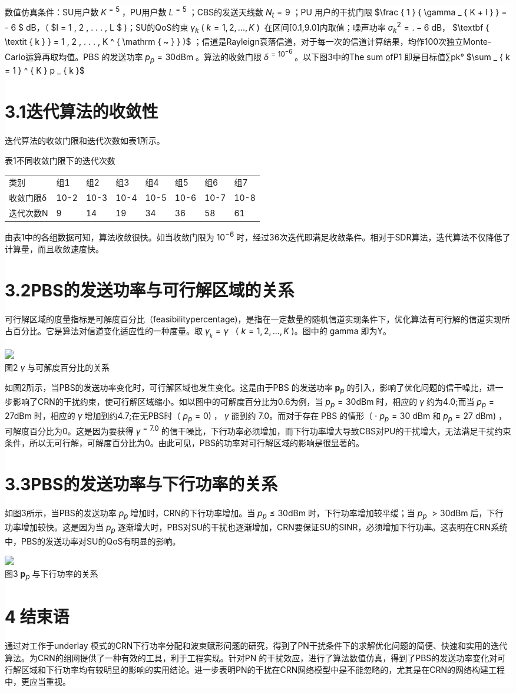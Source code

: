 数值仿真条件：SU用户数 $K ^ { = 5 }$ ，PU用户数 $L ^ { = 5 }$ ；CBS的发送天线数 $N _ { { t } } = 9$ ；PU 用户的干扰门限 $\frac { 1 } { \gamma _ { K + l } } = - 6 \$ dB，（ $l = 1 , 2 , . . . , L \$ )；SU的QoS约束 $\gamma _ { \scriptscriptstyle k } \mathrm { ~ ( ~ } k = 1 , 2 , . . . , K \mathrm { ~ ) ~ }$ 在区间[0.1,9.0]内取值；噪声功率 $\sigma _ { k } ^ { 2 } = . - 6$ dB， $\textbf { \textit { k } } = 1 , 2 , . . . , K ^ { \mathrm { ~ } } )$ ；信道是Rayleign衰落信道，对于每一次的信道计算结果，均作100次独立Monte-Carlo运算再取均值。PBS 的发送功率 $p _ { p } = 3 0 \mathrm { d B m }$ 。算法的收敛门限 $\delta ^ { = 1 0 ^ { - 6 } }$ 。以下图3中的The sum ofP1 即是目标值∑pk° $\sum _ { k = 1 } ^ { K } p _ { k }$

# 3.1迭代算法的收敛性

迭代算法的收敛门限和迭代次数如表1所示。

表1不同收敛门限下的迭代次数  

<html><body><table><tr><td>类别</td><td>组1</td><td>组2</td><td>组3</td><td>组4</td><td>组5</td><td>组6</td><td>组7</td></tr><tr><td>收敛门限δ</td><td>10-2</td><td>10-3</td><td>10-4</td><td>10-5</td><td>10-6</td><td>10-7</td><td>10-8</td></tr><tr><td>迭代次数N</td><td>9</td><td>14</td><td>19</td><td>34</td><td>36</td><td>58</td><td>61</td></tr></table></body></html>

由表1中的各组数据可知，算法收敛很快。如当收敛门限为 $1 0 ^ { - 6 }$ 时，经过36次迭代即满足收敛条件。相对于SDR算法，迭代算法不仅降低了计算量，而且收敛速度快。

# 3.2PBS的发送功率与可行解区域的关系

可行解区域的度量指标是可解度百分比（feasibilitypercentage)，是指在一定数量的随机信道实现条件下，优化算法有可行解的信道实现所占百分比。它是算法对信道变化适应性的一种度量。取 ${ \gamma _ { _ { k } } } = \gamma$ （ $k = 1 , 2 , . . . , K$ )。图中的 gamma 即为Y。

![](images/a1bb1f93dae80ab85ac0a166fe126fe78e3aea464138a9cfa892ba21a2d65c9a.jpg)  
图2 $\gamma$ 与可解度百分比的关系

如图2所示，当PBS的发送功率变化时，可行解区域也发生变化。这是由于PBS 的发送功率 $\boldsymbol { p } _ { p }$ 的引入，影响了优化问题的信干噪比，进一步影响了CRN的干扰约束，使可行解区域缩小。如以图中的可解度百分比为0.6为例，当 $p _ { p } = 3 0 \mathrm { d B m }$ 时，相应的 $\gamma$ 约为4.0;而当 $p _ { p } { = } 2 7 \mathrm { d B m }$ 时，相应的 $\gamma$ 增加到约4.7;在无PBS时（ $p _ { p } { = } 0 )$ ， $\gamma$ 能到约 7.0。而对于存在 PBS 的情形（ $\cdot \ p _ { p } = 3 0 \ \mathrm { d B m }$ 和 $p _ { p } = 2 7 ~ \mathrm { d B m } )$ ，可解度百分比为0。这是因为要获得 $\gamma ^ { = 7 . 0 }$ 的信干噪比，下行功率必须增加，而下行功率增大导致CBS对PU的干扰增大，无法满足干扰约束条件，所以无可行解，可解度百分比为0。由此可见，PBS的功率对可行解区域的影响是很显著的。

# 3.3PBS的发送功率与下行功率的关系

如图3所示，当PBS的发送功率 $p _ { p }$ 增加时，CRN的下行功率增加。当 $p _ { p } \leq 3 0 \mathrm { d B m }$ 时，下行功率增加较平缓；当 $p _ { p }$ $> 3 0 \mathrm { d B m }$ 后，下行功率增加较快。这是因为当 $p _ { p }$ 逐渐增大时，PBS对SU的干扰也逐渐增加，CRN要保证SU的SINR，必须增加下行功率。这表明在CRN系统中，PBS的发送功率对SU的QoS有明显的影响。

![](images/4377623f52582854f9056d14172ca734a6e3e6d7836256395913d26ff0c5def0.jpg)  
图3 $\boldsymbol { p } _ { p }$ 与下行功率的关系

# 4 结束语

通过对工作于underlay 模式的CRN下行功率分配和波束赋形问题的研究，得到了PN干扰条件下的求解优化问题的简便、快速和实用的迭代算法。为CRN的组网提供了一种有效的工具，利于工程实现。针对PN 的干扰效应，进行了算法数值仿真，得到了PBS的发送功率变化对可行解区域和下行功率均有较明显的影响的实用结论。进一步表明PN的干扰在CRN网络模型中是不能忽略的，尤其是在CRN的网络构建工程中，更应当重视。
